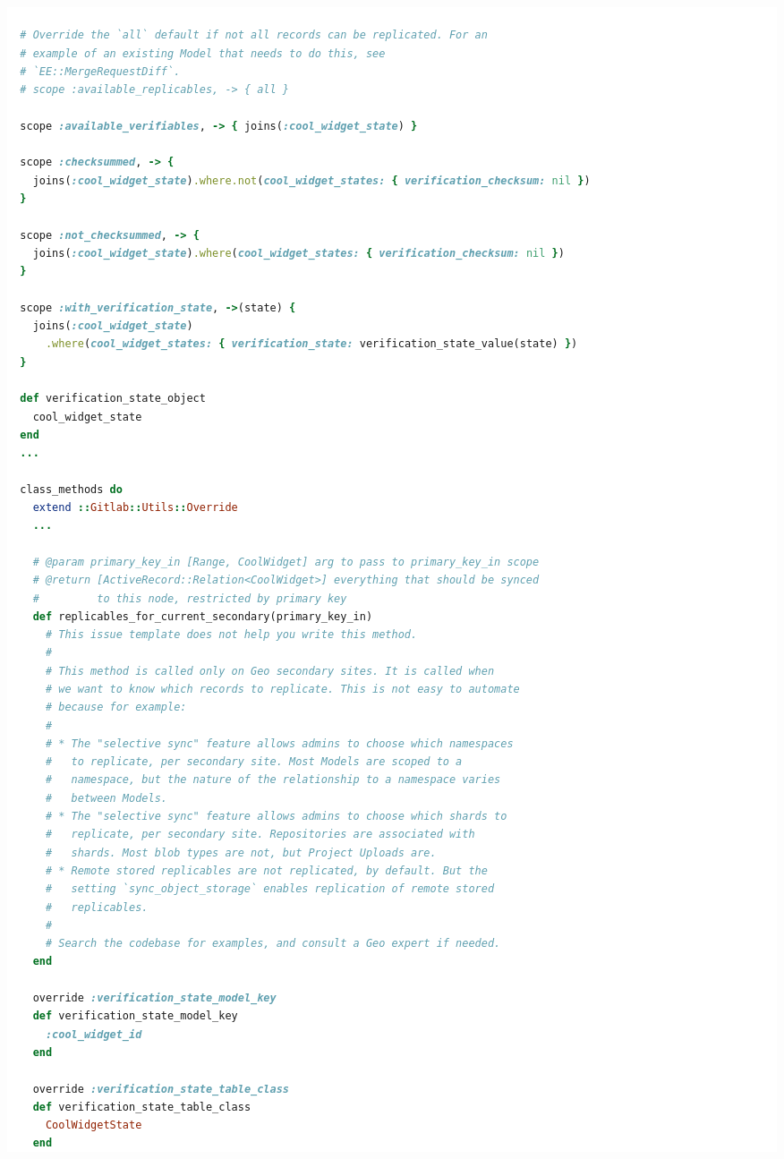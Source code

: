   ```ruby

    # Override the `all` default if not all records can be replicated. For an
    # example of an existing Model that needs to do this, see
    # `EE::MergeRequestDiff`.
    # scope :available_replicables, -> { all }

    scope :available_verifiables, -> { joins(:cool_widget_state) }

    scope :checksummed, -> {
      joins(:cool_widget_state).where.not(cool_widget_states: { verification_checksum: nil })
    }

    scope :not_checksummed, -> {
      joins(:cool_widget_state).where(cool_widget_states: { verification_checksum: nil })
    }

    scope :with_verification_state, ->(state) {
      joins(:cool_widget_state)
        .where(cool_widget_states: { verification_state: verification_state_value(state) })
    }

    def verification_state_object
      cool_widget_state
    end
    ...

    class_methods do
      extend ::Gitlab::Utils::Override
      ...

      # @param primary_key_in [Range, CoolWidget] arg to pass to primary_key_in scope
      # @return [ActiveRecord::Relation<CoolWidget>] everything that should be synced
      #         to this node, restricted by primary key
      def replicables_for_current_secondary(primary_key_in)
        # This issue template does not help you write this method.
        #
        # This method is called only on Geo secondary sites. It is called when
        # we want to know which records to replicate. This is not easy to automate
        # because for example:
        #
        # * The "selective sync" feature allows admins to choose which namespaces
        #   to replicate, per secondary site. Most Models are scoped to a
        #   namespace, but the nature of the relationship to a namespace varies
        #   between Models.
        # * The "selective sync" feature allows admins to choose which shards to
        #   replicate, per secondary site. Repositories are associated with
        #   shards. Most blob types are not, but Project Uploads are.
        # * Remote stored replicables are not replicated, by default. But the
        #   setting `sync_object_storage` enables replication of remote stored
        #   replicables.
        #
        # Search the codebase for examples, and consult a Geo expert if needed.
      end

      override :verification_state_model_key
      def verification_state_model_key
        :cool_widget_id
      end

      override :verification_state_table_class
      def verification_state_table_class
        CoolWidgetState
      end
  ```